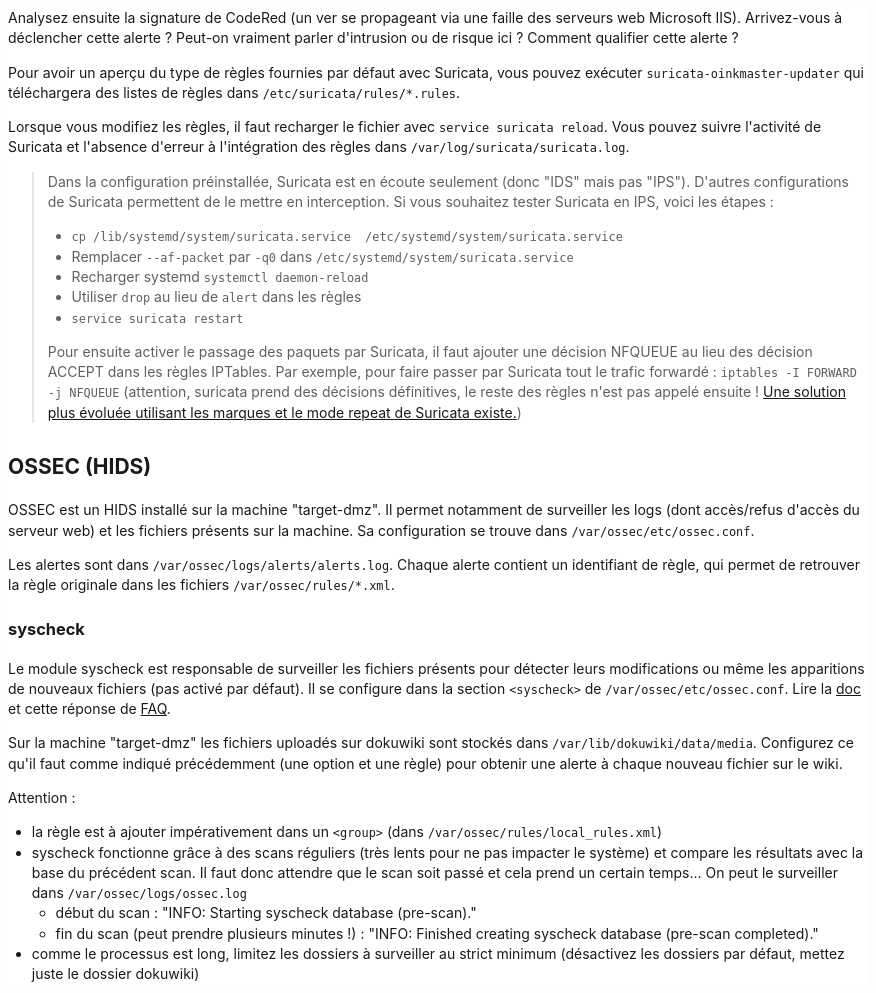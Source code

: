 Analysez ensuite la signature de CodeRed (un ver se propageant via une faille des serveurs web Microsoft IIS). Arrivez-vous à déclencher cette alerte ? Peut-on vraiment parler d'intrusion ou de risque ici ? Comment qualifier cette alerte ?

Pour avoir un aperçu du type de règles fournies par défaut avec Suricata, vous pouvez exécuter `suricata-oinkmaster-updater` qui téléchargera des listes de règles dans `/etc/suricata/rules/*.rules`.

Lorsque vous modifiez les règles, il faut recharger le fichier avec `service suricata reload`. Vous pouvez suivre l'activité de Suricata et l'absence d'erreur à l'intégration des règles dans `/var/log/suricata/suricata.log`.

> Dans la configuration préinstallée, Suricata est en écoute seulement (donc "IDS" mais pas "IPS"). D'autres configurations de Suricata permettent de le mettre en interception. Si vous souhaitez tester Suricata en IPS, voici les étapes :
>
> * `cp /lib/systemd/system/suricata.service  /etc/systemd/system/suricata.service`
> * Remplacer `--af-packet` par `-q0` dans `/etc/systemd/system/suricata.service`
> * Recharger systemd `systemctl daemon-reload`
> * Utiliser `drop` au lieu de `alert` dans les règles
> * `service suricata restart`
>
> Pour ensuite activer le passage des paquets par Suricata, il faut ajouter une décision NFQUEUE au lieu des décision ACCEPT dans les règles IPTables. Par exemple, pour faire passer par Suricata tout le trafic forwardé :
`iptables -I FORWARD -j NFQUEUE` (attention, suricata prend des décisions définitives, le reste des règles n'est pas appelé ensuite ! [Une solution plus évoluée utilisant les marques et le mode repeat de Suricata existe.](https://docs.mirantis.com/mcp/latest/mcp-security-best-practices/use-cases/idps-vnf/ips-mode/nfq.html))



OSSEC (HIDS)
------------
OSSEC est un HIDS installé sur la machine "target-dmz". Il permet notamment de surveiller les logs (dont accès/refus d'accès du serveur web) et les fichiers présents sur la machine. Sa configuration se trouve dans `/var/ossec/etc/ossec.conf`.

Les alertes sont dans `/var/ossec/logs/alerts/alerts.log`. Chaque alerte contient un identifiant de règle, qui permet de retrouver la règle originale dans les fichiers `/var/ossec/rules/*.xml`.

### syscheck
Le module syscheck est responsable de surveiller les fichiers présents pour détecter leurs modifications ou même les apparitions de nouveaux fichiers (pas activé par défaut). Il se configure dans la section `<syscheck>` de `/var/ossec/etc/ossec.conf`. Lire la [doc](https://ossec.github.io/docs/manual/syscheck/index.html) et cette réponse de [FAQ](https://www.ossec.net/docs/faq/syscheck.html#why-aren-t-new-files-creating-an-alert).

Sur la machine "target-dmz" les fichiers uploadés sur dokuwiki sont stockés dans `/var/lib/dokuwiki/data/media`. Configurez ce qu'il faut comme indiqué précédemment (une option et une règle) pour obtenir une alerte à chaque nouveau fichier sur le wiki.

Attention :
* la règle est à ajouter impérativement dans un `<group>` (dans `/var/ossec/rules/local_rules.xml`)
* syscheck fonctionne grâce à des scans réguliers (très lents pour ne pas impacter le système) et compare les résultats avec la base du précédent scan. Il faut donc attendre que le scan soit passé et cela prend un certain temps... On peut le surveiller dans `/var/ossec/logs/ossec.log`
  * début du scan : "INFO: Starting syscheck database (pre-scan)."
  * fin du scan (peut prendre plusieurs minutes !) : "INFO: Finished creating syscheck database (pre-scan completed)."
* comme le processus est long, limitez les dossiers à surveiller au strict minimum (désactivez les dossiers par défaut, mettez juste le dossier dokuwiki)
